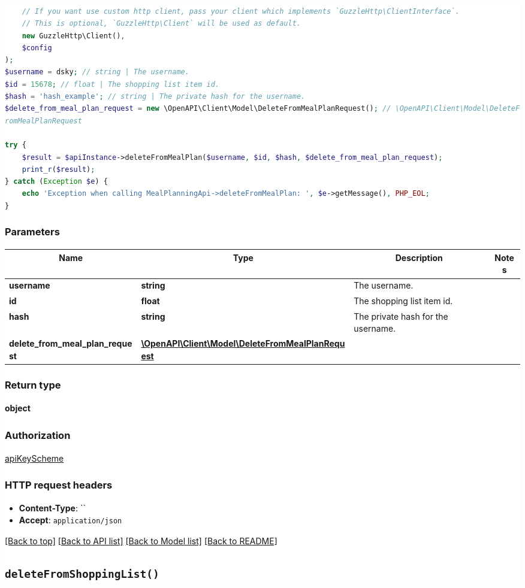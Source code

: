 ```php
    // If you want use custom http client, pass your client which implements `GuzzleHttp\ClientInterface`.
    // This is optional, `GuzzleHttp\Client` will be used as default.
    new GuzzleHttp\Client(),
    $config
);
$username = dsky; // string | The username.
$id = 15678; // float | The shopping list item id.
$hash = 'hash_example'; // string | The private hash for the username.
$delete_from_meal_plan_request = new \OpenAPI\Client\Model\DeleteFromMealPlanRequest(); // \OpenAPI\Client\Model\DeleteFromMealPlanRequest

try {
    $result = $apiInstance->deleteFromMealPlan($username, $id, $hash, $delete_from_meal_plan_request);
    print_r($result);
} catch (Exception $e) {
    echo 'Exception when calling MealPlanningApi->deleteFromMealPlan: ', $e->getMessage(), PHP_EOL;
}
```

### Parameters

| Name | Type | Description  | Notes |
| ------------- | ------------- | ------------- | ------------- |
| **username** | **string**| The username. | |
| **id** | **float**| The shopping list item id. | |
| **hash** | **string**| The private hash for the username. | |
| **delete_from_meal_plan_request** | [**\OpenAPI\Client\Model\DeleteFromMealPlanRequest**](../Model/DeleteFromMealPlanRequest.md)|  | |

### Return type

**object**

### Authorization

[apiKeyScheme](../../README.md#apiKeyScheme)

### HTTP request headers

- **Content-Type**: ``
- **Accept**: `application/json`

[[Back to top]](#) [[Back to API list]](../../README.md#endpoints)
[[Back to Model list]](../../README.md#models)
[[Back to README]](../../README.md)

## `deleteFromShoppingList()`
